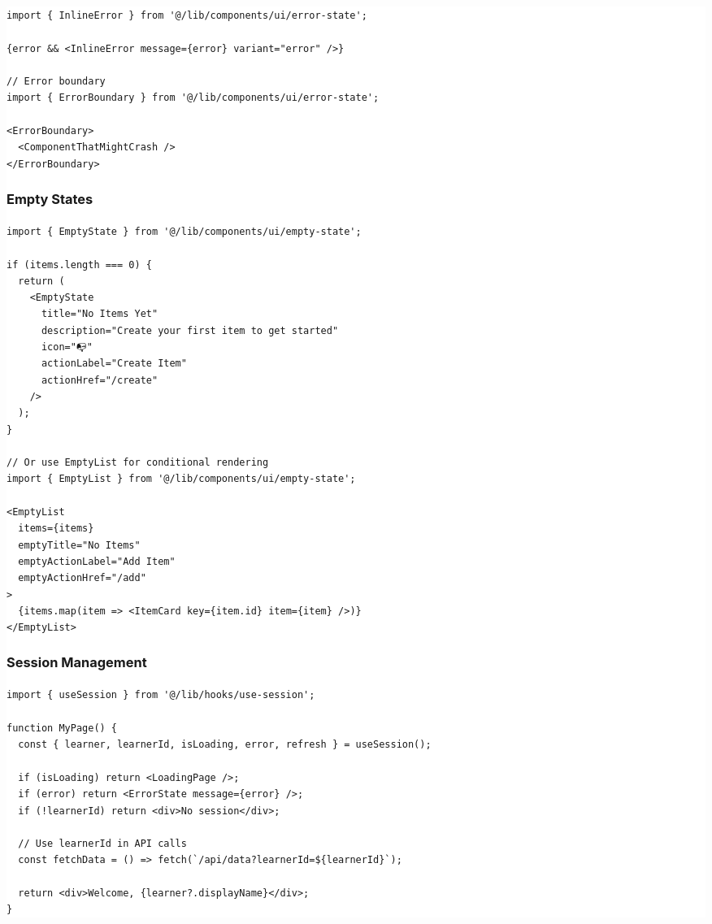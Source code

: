 ```tsx
import { InlineError } from '@/lib/components/ui/error-state';

{error && <InlineError message={error} variant="error" />}

// Error boundary
import { ErrorBoundary } from '@/lib/components/ui/error-state';

<ErrorBoundary>
  <ComponentThatMightCrash />
</ErrorBoundary>
```

### Empty States

```tsx
import { EmptyState } from '@/lib/components/ui/empty-state';

if (items.length === 0) {
  return (
    <EmptyState
      title="No Items Yet"
      description="Create your first item to get started"
      icon="📭"
      actionLabel="Create Item"
      actionHref="/create"
    />
  );
}

// Or use EmptyList for conditional rendering
import { EmptyList } from '@/lib/components/ui/empty-state';

<EmptyList
  items={items}
  emptyTitle="No Items"
  emptyActionLabel="Add Item"
  emptyActionHref="/add"
>
  {items.map(item => <ItemCard key={item.id} item={item} />)}
</EmptyList>
```

### Session Management

```tsx
import { useSession } from '@/lib/hooks/use-session';

function MyPage() {
  const { learner, learnerId, isLoading, error, refresh } = useSession();

  if (isLoading) return <LoadingPage />;
  if (error) return <ErrorState message={error} />;
  if (!learnerId) return <div>No session</div>;

  // Use learnerId in API calls
  const fetchData = () => fetch(`/api/data?learnerId=${learnerId}`);

  return <div>Welcome, {learner?.displayName}</div>;
}
```
